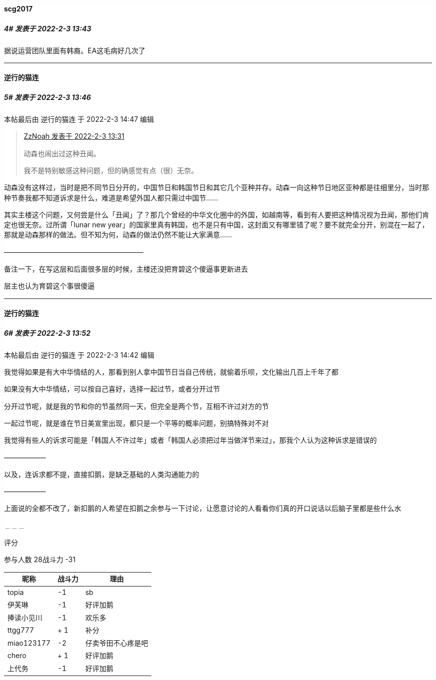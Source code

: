 ####  scg2017  
##### 4#       发表于 2022-2-3 13:43

据说运营团队里面有韩裔。EA这毛病好几次了

*****

####  逆行的猫连  
##### 5#       发表于 2022-2-3 13:46

 本帖最后由 逆行的猫连 于 2022-2-3 14:47 编辑 
<blockquote><a href="httphttps://bbs.saraba1st.com/2b/forum.php?mod=redirect&amp;goto=findpost&amp;pid=54530751&amp;ptid=2050621" target="_blank">ZzNoah 发表于 2022-2-3 13:31</a>

动森也闹出过这种丑闻。

我不是特别敏感这种问题，但的确感觉有点（很）无奈。</blockquote>
动森没有这样过，当时是把不同节日分开的，中国节日和韩国节日和其它几个亚种并存。动森一向这种节日地区亚种都是往细里分，当时那种节奏我都不知道诉求是什么，难道是希望外国人都只需过中国节……

其实主楼这个问题，又何尝是什么「丑闻」了？那几个曾经的中华文化圈中的外国，如越南等，看到有人要把这种情况视为丑闻，那他们肯定也很无奈。过所谓「lunar new year」的国家里真有韩国，也不是只有中国，这封面又有哪里错了呢？要不就完全分开，别混在一起了，那就是动森那样的做法。但不知为何，动森的做法仍然不能让大家满意……

————————————————————

备注一下，在写这层和后面很多层的时候，主楼还没把育碧这个傻逼事更新进去

层主也认为育碧这个事很傻逼

*****

####  逆行的猫连  
##### 6#       发表于 2022-2-3 13:52

 本帖最后由 逆行的猫连 于 2022-2-3 14:42 编辑 

我觉得如果是有大中华情结的人，那看到别人拿中国节日当自己传统，就偷着乐呗，文化输出几百上千年了都

如果没有大中华情结，可以按自己喜好，选择一起过节，或者分开过节

分开过节呢，就是我的节和你的节虽然同一天，但完全是两个节，互相不许过对方的节

一起过节呢，就是谁在节日美宣里出现，都只是一个平等的概率问题，别搞特殊对不对

我觉得有些人的诉求可能是「韩国人不许过年」或者「韩国人必须把过年当做洋节来过」，那我个人认为这种诉求是错误的

——————

以及，连诉求都不提，直接扣鹅，是缺乏基础的人类沟通能力的

——————

上面说的全都不改了，新扣鹅的人希望在扣鹅之余参与一下讨论，让愿意讨论的人看看你们真的开口说话以后脑子里都是些什么水

﹍﹍﹍

评分

 参与人数 28战斗力 -31

|昵称|战斗力|理由|
|----|---|---|
| topia|-1|sb|
| 伊芙琳|-1|好评加鹅|
| 捧读小见川|-1|欢乐多|
| ttgg777| + 1|补分|
| miao123177|-2|仔卖爷田不心疼是吧|
| chero| + 1|好评加鹅|
| 上代务|-1|好评加鹅|